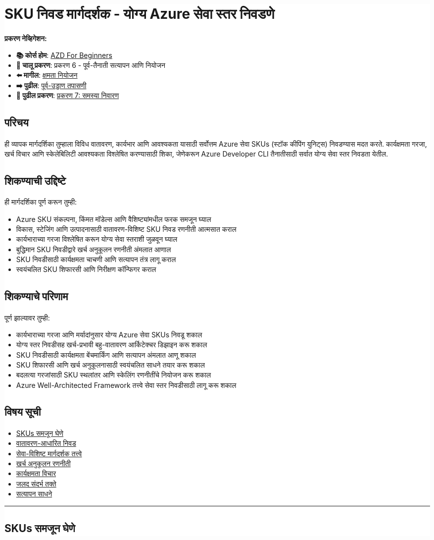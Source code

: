 
# SKU निवड मार्गदर्शक - योग्य Azure सेवा स्तर निवडणे

**प्रकरण नेव्हिगेशन:**
- **📚 कोर्स होम**: [AZD For Beginners](../../README.md)
- **📖 चालू प्रकरण**: प्रकरण 6 - पूर्व-तैनाती सत्यापन आणि नियोजन
- **⬅️ मागील**: [क्षमता नियोजन](capacity-planning.md)
- **➡️ पुढील**: [पूर्व-उड्डाण तपासणी](preflight-checks.md)
- **🚀 पुढील प्रकरण**: [प्रकरण 7: समस्या निवारण](../troubleshooting/common-issues.md)

## परिचय

ही व्यापक मार्गदर्शिका तुम्हाला विविध वातावरण, कार्यभार आणि आवश्यकता यासाठी सर्वोत्तम Azure सेवा SKUs (स्टॉक कीपिंग युनिट्स) निवडण्यास मदत करते. कार्यक्षमता गरजा, खर्च विचार आणि स्केलेबिलिटी आवश्यकता विश्लेषित करण्यासाठी शिका, जेणेकरून Azure Developer CLI तैनातीसाठी सर्वात योग्य सेवा स्तर निवडता येतील.

## शिकण्याची उद्दिष्टे

ही मार्गदर्शिका पूर्ण करून तुम्ही:
- Azure SKU संकल्पना, किंमत मॉडेल्स आणि वैशिष्ट्यांमधील फरक समजून घ्याल
- विकास, स्टेजिंग आणि उत्पादनासाठी वातावरण-विशिष्ट SKU निवड रणनीती आत्मसात कराल
- कार्यभाराच्या गरजा विश्लेषित करून योग्य सेवा स्तराशी जुळवून घ्याल
- बुद्धिमान SKU निवडीद्वारे खर्च अनुकूलन रणनीती अंमलात आणाल
- SKU निवडीसाठी कार्यक्षमता चाचणी आणि सत्यापन तंत्र लागू कराल
- स्वयंचलित SKU शिफारसी आणि निरीक्षण कॉन्फिगर कराल

## शिकण्याचे परिणाम

पूर्ण झाल्यावर तुम्ही:
- कार्यभाराच्या गरजा आणि मर्यादांनुसार योग्य Azure सेवा SKUs निवडू शकाल
- योग्य स्तर निवडीसह खर्च-प्रभावी बहु-वातावरण आर्किटेक्चर डिझाइन करू शकाल
- SKU निवडीसाठी कार्यक्षमता बेंचमार्किंग आणि सत्यापन अंमलात आणू शकाल
- SKU शिफारसी आणि खर्च अनुकूलनासाठी स्वयंचलित साधने तयार करू शकाल
- बदलत्या गरजांसाठी SKU स्थलांतर आणि स्केलिंग रणनीतींचे नियोजन करू शकाल
- Azure Well-Architected Framework तत्त्वे सेवा स्तर निवडीसाठी लागू करू शकाल

## विषय सूची

- [SKUs समजून घेणे](../../../../docs/pre-deployment)
- [वातावरण-आधारित निवड](../../../../docs/pre-deployment)
- [सेवा-विशिष्ट मार्गदर्शक तत्त्वे](../../../../docs/pre-deployment)
- [खर्च अनुकूलन रणनीती](../../../../docs/pre-deployment)
- [कार्यक्षमता विचार](../../../../docs/pre-deployment)
- [जलद संदर्भ तक्ते](../../../../docs/pre-deployment)
- [सत्यापन साधने](../../../../docs/pre-deployment)

---

## SKUs समजून घेणे
